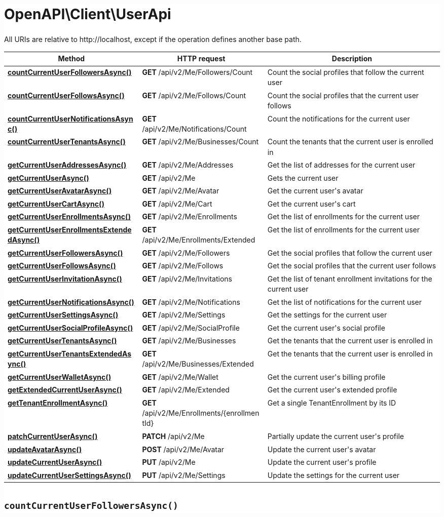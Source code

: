 # OpenAPI\Client\UserApi

All URIs are relative to http://localhost, except if the operation defines another base path.

| Method | HTTP request | Description |
| ------------- | ------------- | ------------- |
| [**countCurrentUserFollowersAsync()**](UserApi.md#countCurrentUserFollowersAsync) | **GET** /api/v2/Me/Followers/Count | Count the social profiles that follow the current user |
| [**countCurrentUserFollowsAsync()**](UserApi.md#countCurrentUserFollowsAsync) | **GET** /api/v2/Me/Follows/Count | Count the social profiles that the current user follows |
| [**countCurrentUserNotificationsAsync()**](UserApi.md#countCurrentUserNotificationsAsync) | **GET** /api/v2/Me/Notifications/Count | Count the notifications for the current user |
| [**countCurrentUserTenantsAsync()**](UserApi.md#countCurrentUserTenantsAsync) | **GET** /api/v2/Me/Businesses/Count | Count the tenants that the current user is enrolled in |
| [**getCurrentUserAddressesAsync()**](UserApi.md#getCurrentUserAddressesAsync) | **GET** /api/v2/Me/Addresses | Get the list of addresses for the current user |
| [**getCurrentUserAsync()**](UserApi.md#getCurrentUserAsync) | **GET** /api/v2/Me | Gets the current user |
| [**getCurrentUserAvatarAsync()**](UserApi.md#getCurrentUserAvatarAsync) | **GET** /api/v2/Me/Avatar | Get the current user&#39;s avatar |
| [**getCurrentUserCartAsync()**](UserApi.md#getCurrentUserCartAsync) | **GET** /api/v2/Me/Cart | Get the current user&#39;s cart |
| [**getCurrentUserEnrollmentsAsync()**](UserApi.md#getCurrentUserEnrollmentsAsync) | **GET** /api/v2/Me/Enrollments | Get the list of enrollments for the current user |
| [**getCurrentUserEnrollmentsExtendedAsync()**](UserApi.md#getCurrentUserEnrollmentsExtendedAsync) | **GET** /api/v2/Me/Enrollments/Extended | Get the list of enrollments for the current user |
| [**getCurrentUserFollowersAsync()**](UserApi.md#getCurrentUserFollowersAsync) | **GET** /api/v2/Me/Followers | Get the social profiles that follow the current user |
| [**getCurrentUserFollowsAsync()**](UserApi.md#getCurrentUserFollowsAsync) | **GET** /api/v2/Me/Follows | Get the social profiles that the current user follows |
| [**getCurrentUserInvitationAsync()**](UserApi.md#getCurrentUserInvitationAsync) | **GET** /api/v2/Me/Invitations | Get the list of tenant enrollment invitations for the current user |
| [**getCurrentUserNotificationsAsync()**](UserApi.md#getCurrentUserNotificationsAsync) | **GET** /api/v2/Me/Notifications | Get the list of notifications for the current user |
| [**getCurrentUserSettingsAsync()**](UserApi.md#getCurrentUserSettingsAsync) | **GET** /api/v2/Me/Settings | Get the settings for the current user |
| [**getCurrentUserSocialProfileAsync()**](UserApi.md#getCurrentUserSocialProfileAsync) | **GET** /api/v2/Me/SocialProfile | Get the current user&#39;s social profile |
| [**getCurrentUserTenantsAsync()**](UserApi.md#getCurrentUserTenantsAsync) | **GET** /api/v2/Me/Businesses | Get the tenants that the current user is enrolled in |
| [**getCurrentUserTenantsExtendedAsync()**](UserApi.md#getCurrentUserTenantsExtendedAsync) | **GET** /api/v2/Me/Businesses/Extended | Get the tenants that the current user is enrolled in |
| [**getCurrentUserWalletAsync()**](UserApi.md#getCurrentUserWalletAsync) | **GET** /api/v2/Me/Wallet | Get the current user&#39;s billing profile |
| [**getExtendedCurrentUserAsync()**](UserApi.md#getExtendedCurrentUserAsync) | **GET** /api/v2/Me/Extended | Get the current user&#39;s extended profile |
| [**getTenantEnrollmentAsync()**](UserApi.md#getTenantEnrollmentAsync) | **GET** /api/v2/Me/Enrollments/{enrollmentId} | Get a single TenantEnrollment by its ID |
| [**patchCurrentUserAsync()**](UserApi.md#patchCurrentUserAsync) | **PATCH** /api/v2/Me | Partially update the current user&#39;s profile |
| [**updateAvatarAsync()**](UserApi.md#updateAvatarAsync) | **POST** /api/v2/Me/Avatar | Update the current user&#39;s avatar |
| [**updateCurrentUserAsync()**](UserApi.md#updateCurrentUserAsync) | **PUT** /api/v2/Me | Update the current user&#39;s profile |
| [**updateCurrentUserSettingsAsync()**](UserApi.md#updateCurrentUserSettingsAsync) | **PUT** /api/v2/Me/Settings | Update the settings for the current user |


## `countCurrentUserFollowersAsync()`
